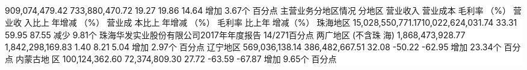 909,074,479.42
733,880,470.72
19.27
19.86
14.64
增加
3.67个
百分点
主营业务分地区情况
分地区
营业收入
营业成本
毛利率
（%）
营业收
入比上
年增减
（%）
营业成
本比上
年增减
（%）
毛利率
比上年
增减（%）
珠海地区
15,028,550,771.1710,022,624,031.74
33.31
59.95
87.55
减少
9.81个
珠海华发实业股份有限公司2017年年度报告
14/271百分点
两广地区
(不含珠
海)
1,868,473,928.77
1,842,298,169.83
1.40
8.21
5.04
增加
2.97个
百分点
辽宁地区
569,036,138.14
386,482,667.51
32.08
-50.22
-62.95
增加
23.34个
百分点
内蒙古地
区
100,124,362.60
72,374,809.30
27.72
-63.59
-67.87
增加
9.65个
百分点